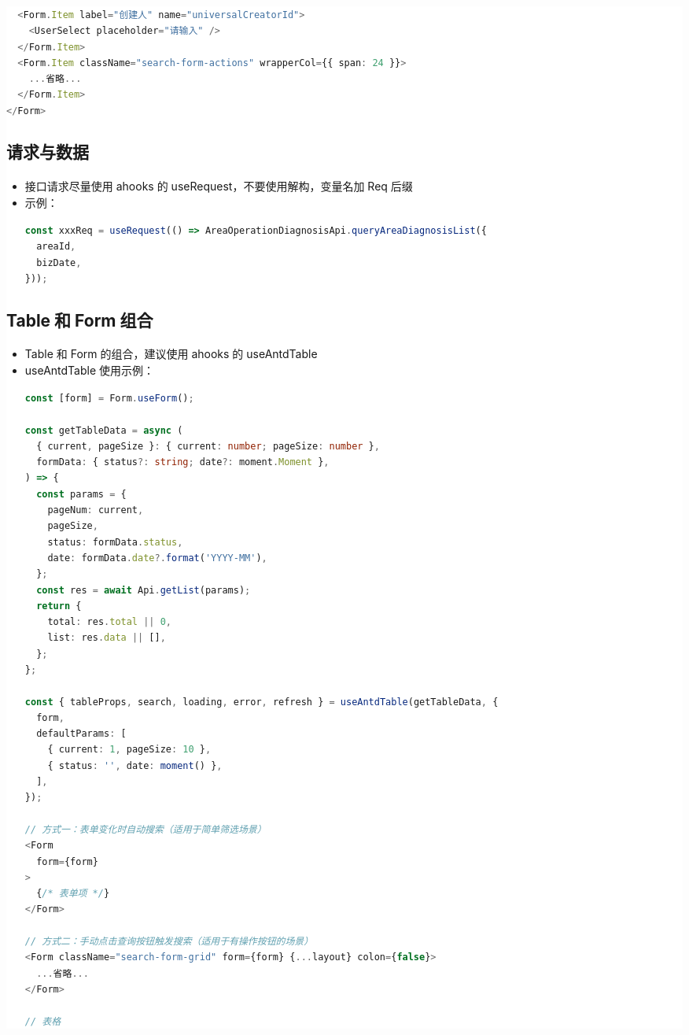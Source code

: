   ```typescript
    <Form.Item label="创建人" name="universalCreatorId">
      <UserSelect placeholder="请输入" />
    </Form.Item>
    <Form.Item className="search-form-actions" wrapperCol={{ span: 24 }}>
      ...省略...
    </Form.Item>
  </Form>
  ```

  ## 请求与数据
- 接口请求尽量使用 ahooks 的 useRequest，不要使用解构，变量名加 Req 后缀
- 示例：
  ```typescript
  const xxxReq = useRequest(() => AreaOperationDiagnosisApi.queryAreaDiagnosisList({
    areaId,
    bizDate,
  }));
  ```
## Table 和 Form 组合
- Table 和 Form 的组合，建议使用 ahooks 的 useAntdTable
- useAntdTable 使用示例：
  ```typescript
  const [form] = Form.useForm();

  const getTableData = async (
    { current, pageSize }: { current: number; pageSize: number },
    formData: { status?: string; date?: moment.Moment },
  ) => {
    const params = {
      pageNum: current,
      pageSize,
      status: formData.status,
      date: formData.date?.format('YYYY-MM'),
    };
    const res = await Api.getList(params);
    return {
      total: res.total || 0,
      list: res.data || [],
    };
  };

  const { tableProps, search, loading, error, refresh } = useAntdTable(getTableData, {
    form,
    defaultParams: [
      { current: 1, pageSize: 10 },
      { status: '', date: moment() },
    ],
  });

  // 方式一：表单变化时自动搜索（适用于简单筛选场景）
  <Form
    form={form}
  >
    {/* 表单项 */}
  </Form>

  // 方式二：手动点击查询按钮触发搜索（适用于有操作按钮的场景）
  <Form className="search-form-grid" form={form} {...layout} colon={false}>
    ...省略...
  </Form>

  // 表格
  ```